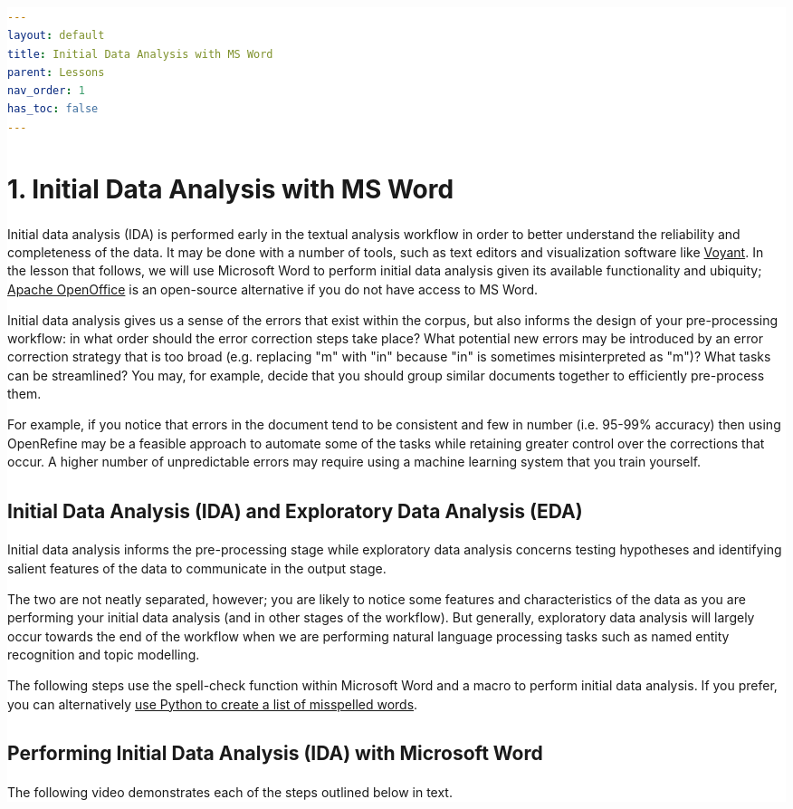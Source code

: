 ```yaml
---
layout: default
title: Initial Data Analysis with MS Word
parent: Lessons
nav_order: 1
has_toc: false
---
```


# 1. Initial Data Analysis with MS Word

Initial data analysis (IDA) is performed early in the textual analysis workflow in order to better understand the reliability and completeness of the data. It may be done with a number of tools, such as text editors and visualization software like [Voyant](https://voyant-tools.org/). In the lesson that follows, we will use Microsoft Word to perform initial data analysis given its available functionality and ubiquity; [Apache OpenOffice](https://www.openoffice.org/download/index.html) is an open-source alternative if you do not have access to MS Word.

Initial data analysis gives us a sense of the errors that exist within the corpus, but also informs the design of your pre-processing workflow: in what order should the error correction steps take place? What potential new errors may be introduced by an error correction strategy that is too broad (e.g. replacing "m" with "in" because "in" is sometimes misinterpreted as "m")? What tasks can be streamlined? You may, for example, decide that you should group similar documents together to efficiently pre-process them. 

For example, if you notice that errors in the document tend to be consistent and few in number (i.e. 95-99% accuracy) then using OpenRefine may be a feasible approach to automate some of the tasks while retaining greater control over the corrections that occur. A higher number of unpredictable errors may require using a machine learning system that you train yourself. 

## Initial Data Analysis (IDA) and Exploratory Data Analysis (EDA)

Initial data analysis informs the pre-processing stage while exploratory data analysis concerns testing hypotheses and identifying salient features of the data to communicate in the output stage.

The two are not neatly separated, however; you are likely to notice some features and characteristics of the data as you are performing your initial data analysis (and in other stages of the workflow). But generally, exploratory data analysis will largely occur towards the end of the workflow when we are performing natural language processing tasks such as named entity recognition and topic modelling.

The following steps use the spell-check function within Microsoft Word and a macro to perform initial data analysis. If you prefer, you can alternatively [use Python to create a list of misspelled words](https://jasonbrodeur.github.io/dsi-text-prep/python.html#lesson-basic-text-prep-with-python).

## Performing Initial Data Analysis (IDA) with Microsoft Word

The following video demonstrates each of the steps outlined below in text.
<iframe id="kmsembed-1_idpfm6as" width="100%" height="416" src="https://www.macvideo.ca/embed/secure/iframe/entryId/1_idpfm6as/uiConfId/39241881" class="kmsembed" allowfullscreen webkitallowfullscreen mozAllowFullScreen allow="autoplay *; fullscreen *; encrypted-media *" referrerPolicy="no-referrer-when-downgrade" sandbox="allow-forms allow-same-origin allow-scripts allow-top-navigation allow-pointer-lock allow-popups allow-modals allow-orientation-lock allow-popups-to-escape-sandbox allow-presentation allow-top-navigation-by-user-activation" frameborder="0" title="Kaltura Player"></iframe>
